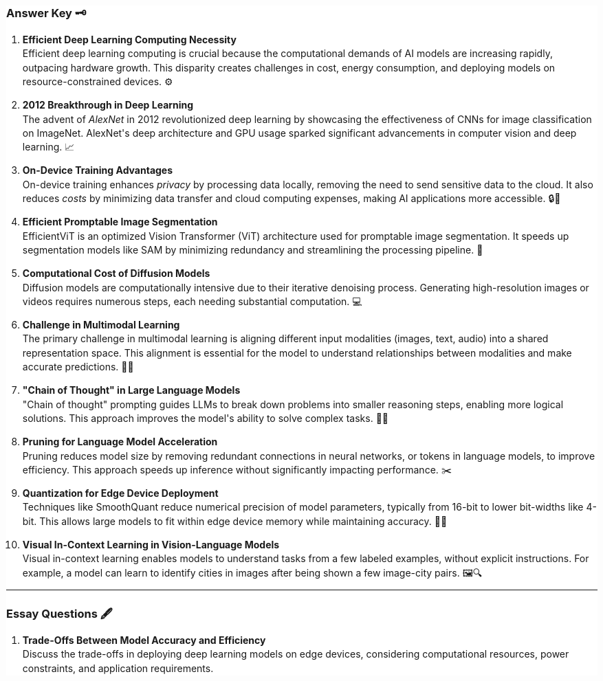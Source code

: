 
### Answer Key 🗝️

1. **Efficient Deep Learning Computing Necessity**  
   Efficient deep learning computing is crucial because the computational demands of AI models are increasing rapidly, outpacing hardware growth. This disparity creates challenges in cost, energy consumption, and deploying models on resource-constrained devices. ⚙️

2. **2012 Breakthrough in Deep Learning**  
   The advent of *AlexNet* in 2012 revolutionized deep learning by showcasing the effectiveness of CNNs for image classification on ImageNet. AlexNet's deep architecture and GPU usage sparked significant advancements in computer vision and deep learning. 📈

3. **On-Device Training Advantages**  
   On-device training enhances *privacy* by processing data locally, removing the need to send sensitive data to the cloud. It also reduces *costs* by minimizing data transfer and cloud computing expenses, making AI applications more accessible. 🔒💸

4. **Efficient Promptable Image Segmentation**  
   EfficientViT is an optimized Vision Transformer (ViT) architecture used for promptable image segmentation. It speeds up segmentation models like SAM by minimizing redundancy and streamlining the processing pipeline. 🚀

5. **Computational Cost of Diffusion Models**  
   Diffusion models are computationally intensive due to their iterative denoising process. Generating high-resolution images or videos requires numerous steps, each needing substantial computation. 💻

6. **Challenge in Multimodal Learning**  
   The primary challenge in multimodal learning is aligning different input modalities (images, text, audio) into a shared representation space. This alignment is essential for the model to understand relationships between modalities and make accurate predictions. 🎨📝

7. **"Chain of Thought" in Large Language Models**  
   "Chain of thought" prompting guides LLMs to break down problems into smaller reasoning steps, enabling more logical solutions. This approach improves the model's ability to solve complex tasks. 🔗🧠

8. **Pruning for Language Model Acceleration**  
   Pruning reduces model size by removing redundant connections in neural networks, or tokens in language models, to improve efficiency. This approach speeds up inference without significantly impacting performance. ✂️

9. **Quantization for Edge Device Deployment**  
   Techniques like SmoothQuant reduce numerical precision of model parameters, typically from 16-bit to lower bit-widths like 4-bit. This allows large models to fit within edge device memory while maintaining accuracy. 🔢📱

10. **Visual In-Context Learning in Vision-Language Models**  
    Visual in-context learning enables models to understand tasks from a few labeled examples, without explicit instructions. For example, a model can learn to identify cities in images after being shown a few image-city pairs. 🖼️🔍

---

### Essay Questions 🖋️

1. **Trade-Offs Between Model Accuracy and Efficiency**  
   Discuss the trade-offs in deploying deep learning models on edge devices, considering computational resources, power constraints, and application requirements.
